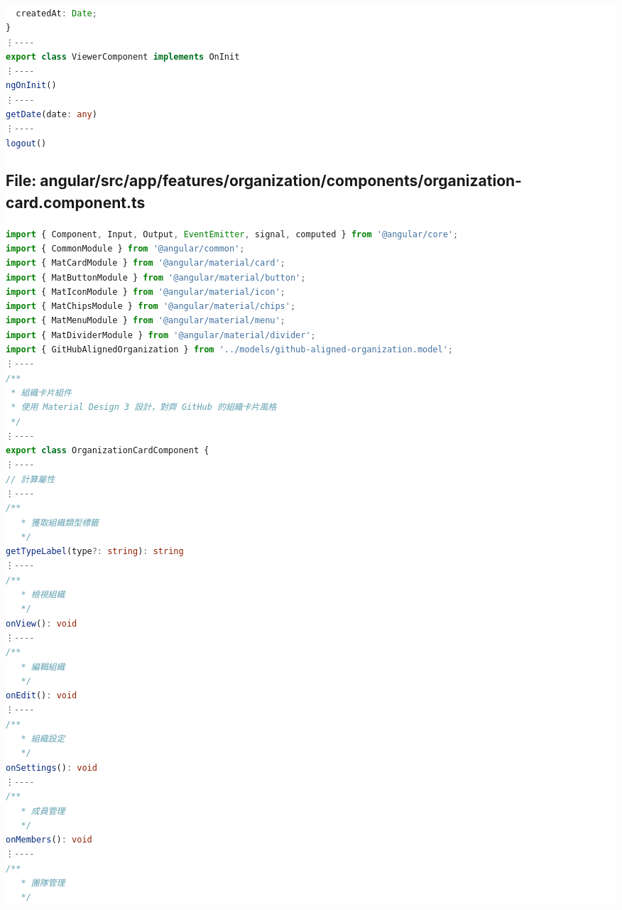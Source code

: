 ````typescript
  createdAt: Date;
}
⋮----
export class ViewerComponent implements OnInit
⋮----
ngOnInit()
⋮----
getDate(date: any)
⋮----
logout()
````

## File: angular/src/app/features/organization/components/organization-card.component.ts
````typescript
import { Component, Input, Output, EventEmitter, signal, computed } from '@angular/core';
import { CommonModule } from '@angular/common';
import { MatCardModule } from '@angular/material/card';
import { MatButtonModule } from '@angular/material/button';
import { MatIconModule } from '@angular/material/icon';
import { MatChipsModule } from '@angular/material/chips';
import { MatMenuModule } from '@angular/material/menu';
import { MatDividerModule } from '@angular/material/divider';
import { GitHubAlignedOrganization } from '../models/github-aligned-organization.model';
⋮----
/**
 * 組織卡片組件
 * 使用 Material Design 3 設計，對齊 GitHub 的組織卡片風格
 */
⋮----
export class OrganizationCardComponent {
⋮----
// 計算屬性
⋮----
/**
   * 獲取組織類型標籤
   */
getTypeLabel(type?: string): string
⋮----
/**
   * 檢視組織
   */
onView(): void
⋮----
/**
   * 編輯組織
   */
onEdit(): void
⋮----
/**
   * 組織設定
   */
onSettings(): void
⋮----
/**
   * 成員管理
   */
onMembers(): void
⋮----
/**
   * 團隊管理
   */
````